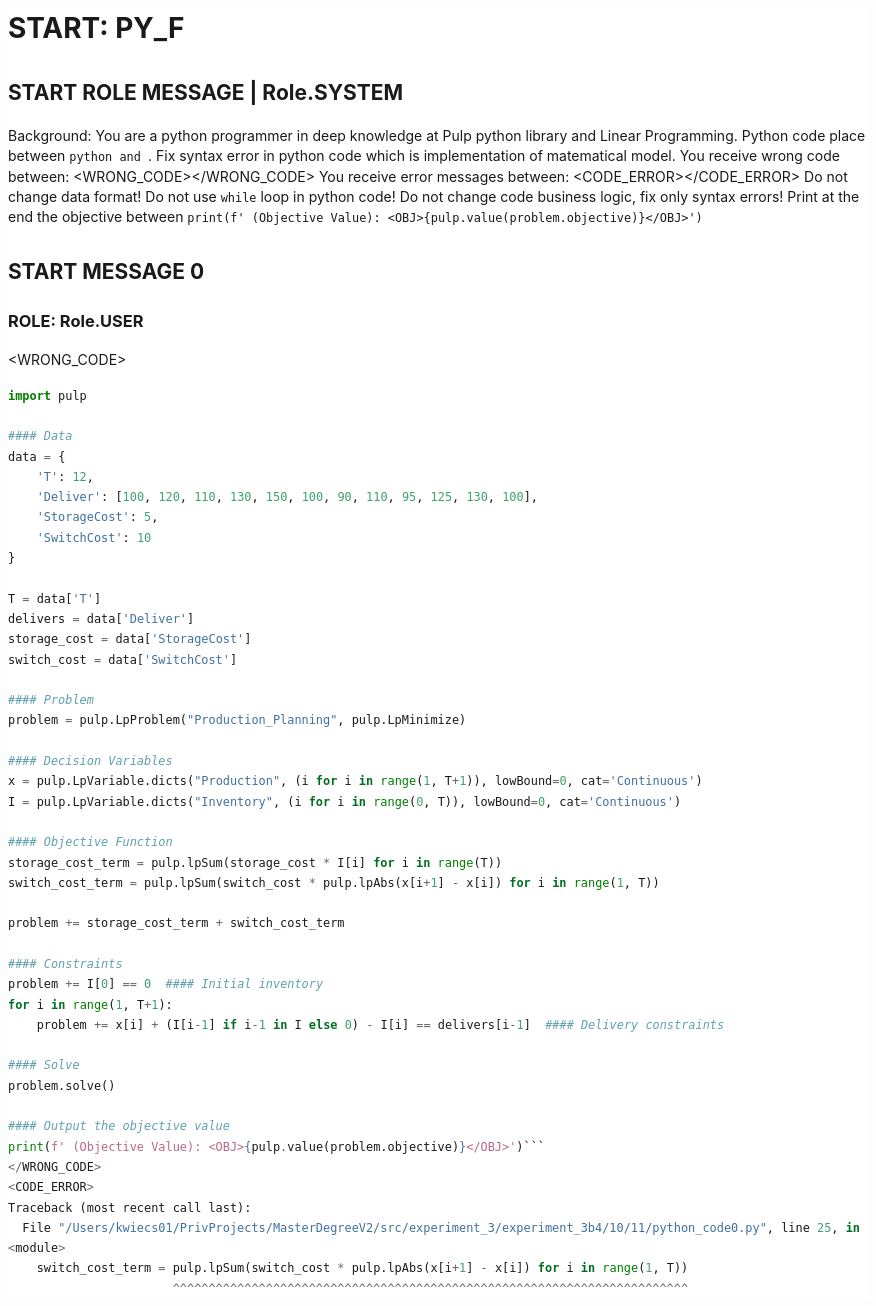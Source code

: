 # START: PY_F 
## START ROLE MESSAGE | Role.SYSTEM 
Background: You are a python programmer in deep knowledge at Pulp python library and Linear Programming. Python code place between ```python and ```. Fix syntax error in python code which is implementation of matematical model. You receive wrong code between: <WRONG_CODE></WRONG_CODE> You receive error messages between: <CODE_ERROR></CODE_ERROR> Do not change data format! Do not use `while` loop in python code! Do not change code business logic, fix only syntax errors! Print at the end the objective between <OBJ></OBJ> `print(f' (Objective Value): <OBJ>{pulp.value(problem.objective)}</OBJ>')` 
## START MESSAGE 0 
### ROLE: Role.USER
<WRONG_CODE>
```python
import pulp

#### Data
data = {
    'T': 12, 
    'Deliver': [100, 120, 110, 130, 150, 100, 90, 110, 95, 125, 130, 100], 
    'StorageCost': 5, 
    'SwitchCost': 10
}

T = data['T']
delivers = data['Deliver']
storage_cost = data['StorageCost']
switch_cost = data['SwitchCost']

#### Problem
problem = pulp.LpProblem("Production_Planning", pulp.LpMinimize)

#### Decision Variables
x = pulp.LpVariable.dicts("Production", (i for i in range(1, T+1)), lowBound=0, cat='Continuous')
I = pulp.LpVariable.dicts("Inventory", (i for i in range(0, T)), lowBound=0, cat='Continuous')

#### Objective Function
storage_cost_term = pulp.lpSum(storage_cost * I[i] for i in range(T))
switch_cost_term = pulp.lpSum(switch_cost * pulp.lpAbs(x[i+1] - x[i]) for i in range(1, T))

problem += storage_cost_term + switch_cost_term

#### Constraints
problem += I[0] == 0  #### Initial inventory
for i in range(1, T+1):
    problem += x[i] + (I[i-1] if i-1 in I else 0) - I[i] == delivers[i-1]  #### Delivery constraints

#### Solve
problem.solve()

#### Output the objective value
print(f' (Objective Value): <OBJ>{pulp.value(problem.objective)}</OBJ>')```
</WRONG_CODE>
<CODE_ERROR>
Traceback (most recent call last):
  File "/Users/kwiecs01/PrivProjects/MasterDegreeV2/src/experiment_3/experiment_3b4/10/11/python_code0.py", line 25, in <module>
    switch_cost_term = pulp.lpSum(switch_cost * pulp.lpAbs(x[i+1] - x[i]) for i in range(1, T))
                       ^^^^^^^^^^^^^^^^^^^^^^^^^^^^^^^^^^^^^^^^^^^^^^^^^^^^^^^^^^^^^^^^^^^^^^^^
```